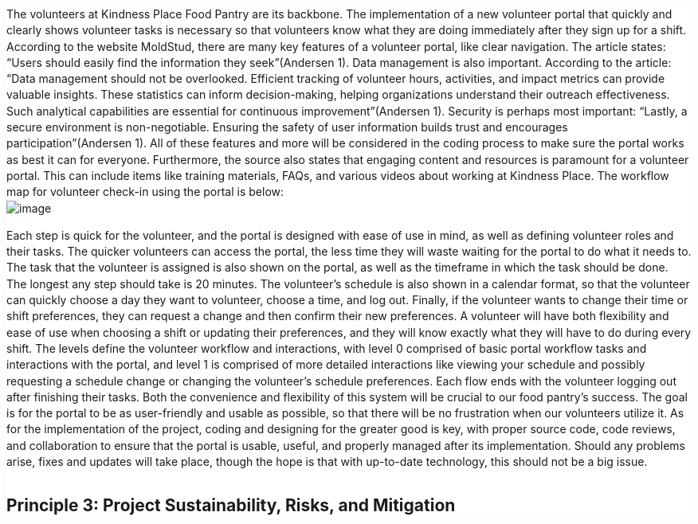 The volunteers at Kindness Place Food Pantry are its backbone. The implementation of a new volunteer portal that quickly and clearly shows volunteer tasks is necessary so that volunteers know what they are doing immediately after they sign up for a shift. According to the website MoldStud, there are many key features of a volunteer portal, like clear navigation. The article states: “Users should easily find the information they seek”(Andersen 1). Data management is also important. According to the article: “Data management should not be overlooked. Efficient tracking of volunteer hours, activities, and impact metrics can provide valuable insights. These statistics can inform decision-making, helping organizations understand their outreach effectiveness. Such analytical capabilities are essential for continuous improvement”(Andersen 1). Security is perhaps most important: “Lastly, a secure environment is non-negotiable. Ensuring the safety of user information builds trust and encourages participation”(Andersen 1). All of these features and more will be considered in the coding process to make sure the portal works as best it can for everyone. Furthermore, the source also states that engaging content and resources is paramount for a volunteer portal. This can include items like training materials, FAQs, and various videos about working at Kindness Place.  The workflow map for volunteer check-in using the portal is below:   
![image](https://github.com/user-attachments/assets/0a78f0dc-f60e-4569-bdd7-b5bd33b2dca1)


 
Each step is quick for the volunteer, and the portal is designed with ease of use in mind, as well as defining volunteer roles and their tasks. The quicker volunteers can access the portal, the less time they will waste waiting for the portal to do what it needs to. The task that the volunteer is assigned is also shown on the portal, as well as the timeframe in which the task should be done. The longest any step should take is 20 minutes. The volunteer’s schedule is also shown in a calendar format, so that the volunteer can quickly choose a day they want to volunteer, choose a time, and log out. Finally, if the volunteer wants to change their time or shift preferences, they can request a change and then confirm their new preferences. A volunteer will have both flexibility and ease of use when choosing a shift or updating their preferences, and they will know exactly what they will have to do during every shift. The levels define the volunteer workflow and interactions, with level 0 comprised of basic portal workflow tasks and interactions with the portal, and level 1 is comprised of more detailed interactions like viewing your schedule and possibly requesting a schedule change or changing the volunteer’s schedule preferences. Each flow ends with the volunteer logging out after finishing their tasks. Both the convenience and flexibility of this system will be crucial to our food pantry’s success.  The goal is for the portal to be as user-friendly and usable as possible, so that there will be no frustration when our volunteers utilize it. As for the implementation of the project, coding and designing for the greater good is key, with proper source code, code reviews, and collaboration to ensure that the portal is usable, useful, and properly managed after its implementation. Should any problems arise, fixes and updates will take place, though the hope is that with up-to-date technology, this should not be a big issue.
## Principle 3: Project Sustainability, Risks, and Mitigation